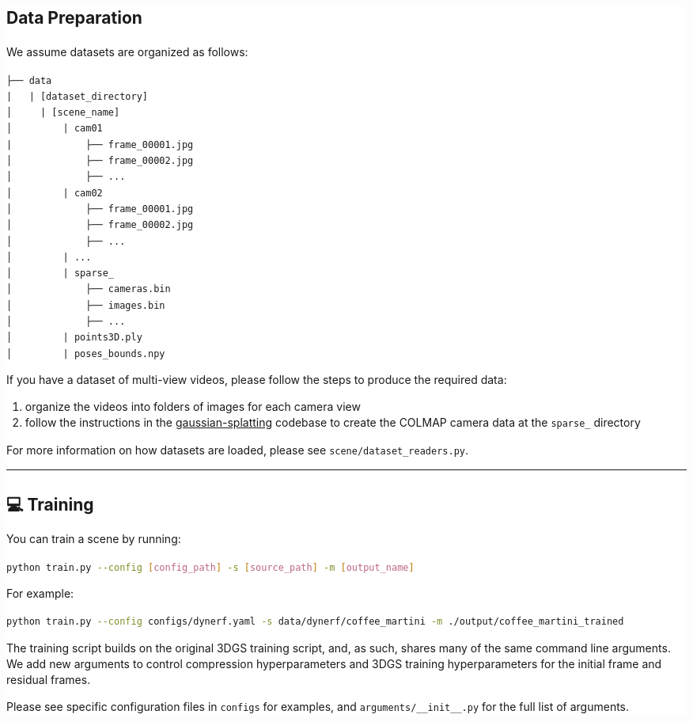 ## Data Preparation

We assume datasets are organized as follows:

```
├── data
|   | [dataset_directory]
│     | [scene_name] 
│   	  | cam01
|     		  ├── frame_00001.jpg
│     		  ├── frame_00002.jpg
│     		  ├── ...
│   	  | cam02
│     		  ├── frame_00001.jpg
│     		  ├── frame_00002.jpg
│     		  ├── ...
│   	  | ...
│   	  | sparse_
│     		  ├── cameras.bin
│     		  ├── images.bin
│     		  ├── ...
│   	  | points3D.ply
│   	  | poses_bounds.npy
```

If you have a dataset of multi-view videos, please follow the steps to produce the required data:

1. organize the videos into folders of images for each camera view
2. follow the instructions in the [gaussian-splatting](https://github.com/graphdeco-inria/gaussian-splatting?tab=readme-ov-file#processing-your-own-scenes) codebase to create the COLMAP camera data at the `sparse_` directory

For more information on how datasets are loaded, please see `scene/dataset_readers.py`.

---

## 💻 Training

You can train a scene by running:

```bash
python train.py --config [config_path] -s [source_path] -m [output_name]
```

For example:
```bash
python train.py --config configs/dynerf.yaml -s data/dynerf/coffee_martini -m ./output/coffee_martini_trained
```

The training script builds on the original 3DGS training script, and, as such, shares many of the same command line arguments. We add new arguments to control compression hyperparameters and 3DGS training hyperparameters for the initial frame and residual frames. 

Please see specific configuration files in `configs` for examples, and `arguments/__init__.py` for the full list of arguments.
